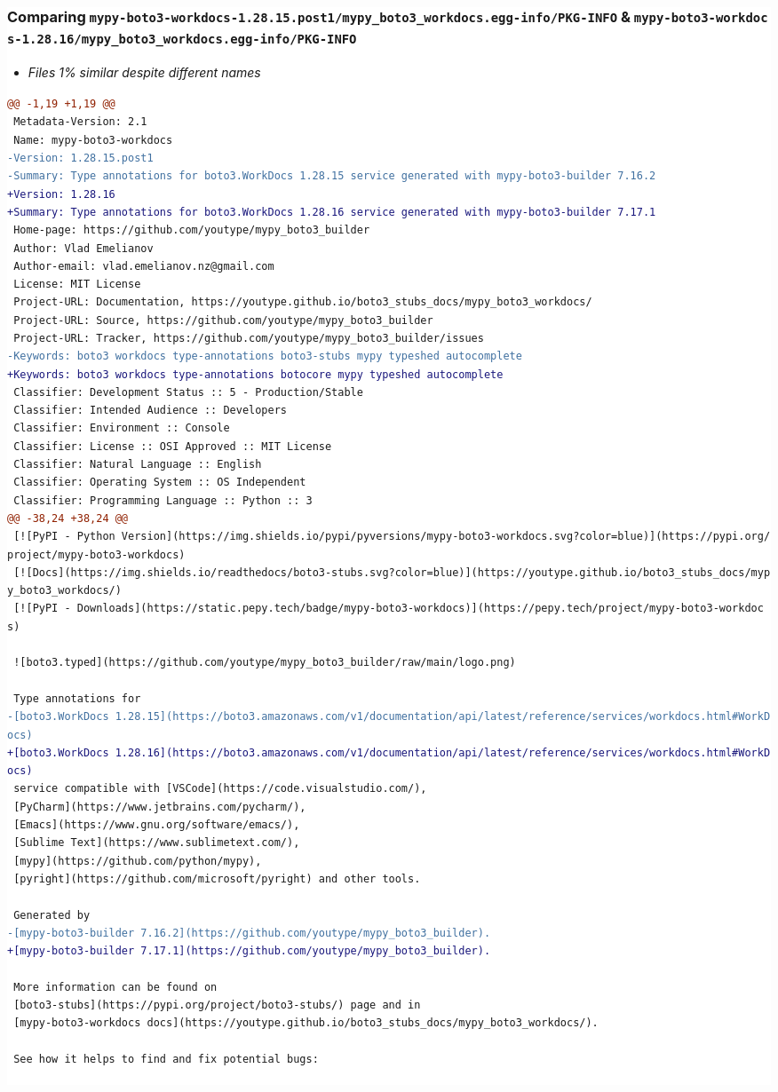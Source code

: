 ### Comparing `mypy-boto3-workdocs-1.28.15.post1/mypy_boto3_workdocs.egg-info/PKG-INFO` & `mypy-boto3-workdocs-1.28.16/mypy_boto3_workdocs.egg-info/PKG-INFO`

 * *Files 1% similar despite different names*

```diff
@@ -1,19 +1,19 @@
 Metadata-Version: 2.1
 Name: mypy-boto3-workdocs
-Version: 1.28.15.post1
-Summary: Type annotations for boto3.WorkDocs 1.28.15 service generated with mypy-boto3-builder 7.16.2
+Version: 1.28.16
+Summary: Type annotations for boto3.WorkDocs 1.28.16 service generated with mypy-boto3-builder 7.17.1
 Home-page: https://github.com/youtype/mypy_boto3_builder
 Author: Vlad Emelianov
 Author-email: vlad.emelianov.nz@gmail.com
 License: MIT License
 Project-URL: Documentation, https://youtype.github.io/boto3_stubs_docs/mypy_boto3_workdocs/
 Project-URL: Source, https://github.com/youtype/mypy_boto3_builder
 Project-URL: Tracker, https://github.com/youtype/mypy_boto3_builder/issues
-Keywords: boto3 workdocs type-annotations boto3-stubs mypy typeshed autocomplete
+Keywords: boto3 workdocs type-annotations botocore mypy typeshed autocomplete
 Classifier: Development Status :: 5 - Production/Stable
 Classifier: Intended Audience :: Developers
 Classifier: Environment :: Console
 Classifier: License :: OSI Approved :: MIT License
 Classifier: Natural Language :: English
 Classifier: Operating System :: OS Independent
 Classifier: Programming Language :: Python :: 3
@@ -38,24 +38,24 @@
 [![PyPI - Python Version](https://img.shields.io/pypi/pyversions/mypy-boto3-workdocs.svg?color=blue)](https://pypi.org/project/mypy-boto3-workdocs)
 [![Docs](https://img.shields.io/readthedocs/boto3-stubs.svg?color=blue)](https://youtype.github.io/boto3_stubs_docs/mypy_boto3_workdocs/)
 [![PyPI - Downloads](https://static.pepy.tech/badge/mypy-boto3-workdocs)](https://pepy.tech/project/mypy-boto3-workdocs)
 
 ![boto3.typed](https://github.com/youtype/mypy_boto3_builder/raw/main/logo.png)
 
 Type annotations for
-[boto3.WorkDocs 1.28.15](https://boto3.amazonaws.com/v1/documentation/api/latest/reference/services/workdocs.html#WorkDocs)
+[boto3.WorkDocs 1.28.16](https://boto3.amazonaws.com/v1/documentation/api/latest/reference/services/workdocs.html#WorkDocs)
 service compatible with [VSCode](https://code.visualstudio.com/),
 [PyCharm](https://www.jetbrains.com/pycharm/),
 [Emacs](https://www.gnu.org/software/emacs/),
 [Sublime Text](https://www.sublimetext.com/),
 [mypy](https://github.com/python/mypy),
 [pyright](https://github.com/microsoft/pyright) and other tools.
 
 Generated by
-[mypy-boto3-builder 7.16.2](https://github.com/youtype/mypy_boto3_builder).
+[mypy-boto3-builder 7.17.1](https://github.com/youtype/mypy_boto3_builder).
 
 More information can be found on
 [boto3-stubs](https://pypi.org/project/boto3-stubs/) page and in
 [mypy-boto3-workdocs docs](https://youtype.github.io/boto3_stubs_docs/mypy_boto3_workdocs/).
 
 See how it helps to find and fix potential bugs:
 
```